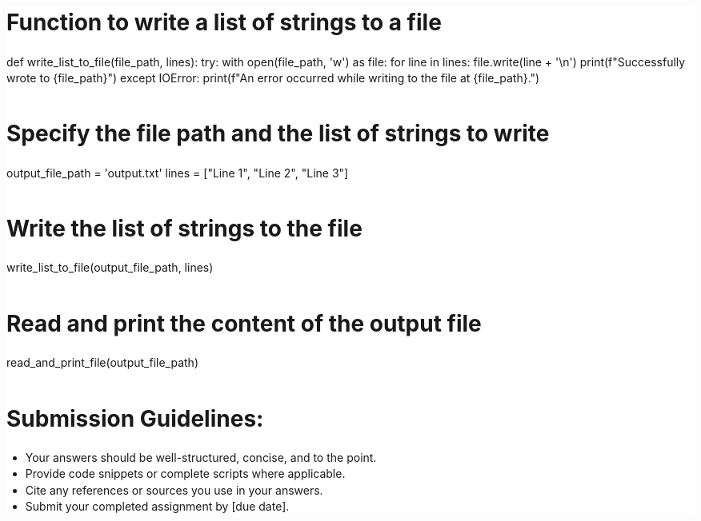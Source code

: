 # Function to write a list of strings to a file
def write_list_to_file(file_path, lines):
    try:
        with open(file_path, 'w') as file:
            for line in lines:
                file.write(line + '\n')
        print(f"Successfully wrote to {file_path}")
    except IOError:
        print(f"An error occurred while writing to the file at {file_path}.")

# Specify the file path and the list of strings to write
output_file_path = 'output.txt'
lines = ["Line 1", "Line 2", "Line 3"]

# Write the list of strings to the file
write_list_to_file(output_file_path, lines)

# Read and print the content of the output file
read_and_print_file(output_file_path)

# Submission Guidelines:
- Your answers should be well-structured, concise, and to the point.
- Provide code snippets or complete scripts where applicable.
- Cite any references or sources you use in your answers.
- Submit your completed assignment by [due date].


